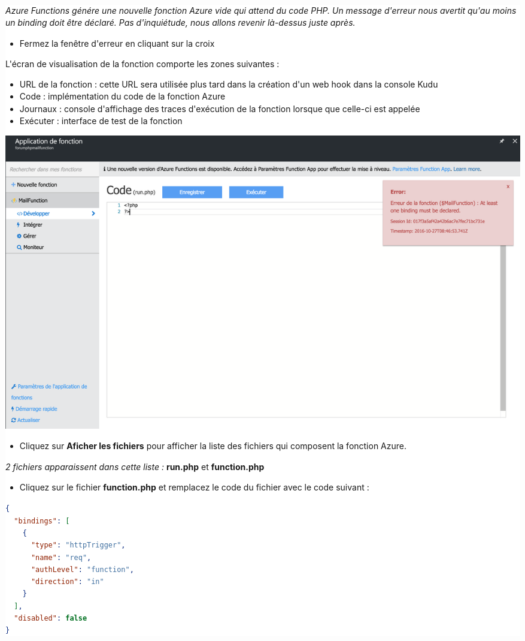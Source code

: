 *Azure Functions génére une nouvelle fonction Azure vide qui attend du code PHP.*
*Un message d'erreur nous avertit qu'au moins un binding doit être déclaré.*
*Pas d'inquiétude, nous allons revenir là-dessus juste après.*

- Fermez la fenêtre d'erreur en cliquant sur la croix

L'écran de visualisation de la fonction comporte les zones suivantes :
- URL de la fonction : cette URL sera utilisée plus tard dans la création d'un web hook dans la console Kudu
- Code : implémentation du code de la fonction Azure
- Journaux : console d'affichage des traces d'exécution de la fonction lorsque que celle-ci est appelée
- Exécuter : interface de test de la fonction

![Azure Functions](Screenshots/AzureFunctionsEmptyCode.png)

- Cliquez sur __Aficher les fichiers__ pour afficher la liste des fichiers qui composent la fonction Azure.

*2 fichiers apparaissent dans cette liste :* __run.php__ et  __function.php__

- Cliquez sur le fichier __function.php__ et remplacez le code du fichier avec le code suivant :

```json
{
  "bindings": [
    {
      "type": "httpTrigger",
      "name": "req",
      "authLevel": "function",
      "direction": "in"
    }
  ],
  "disabled": false
}
```
